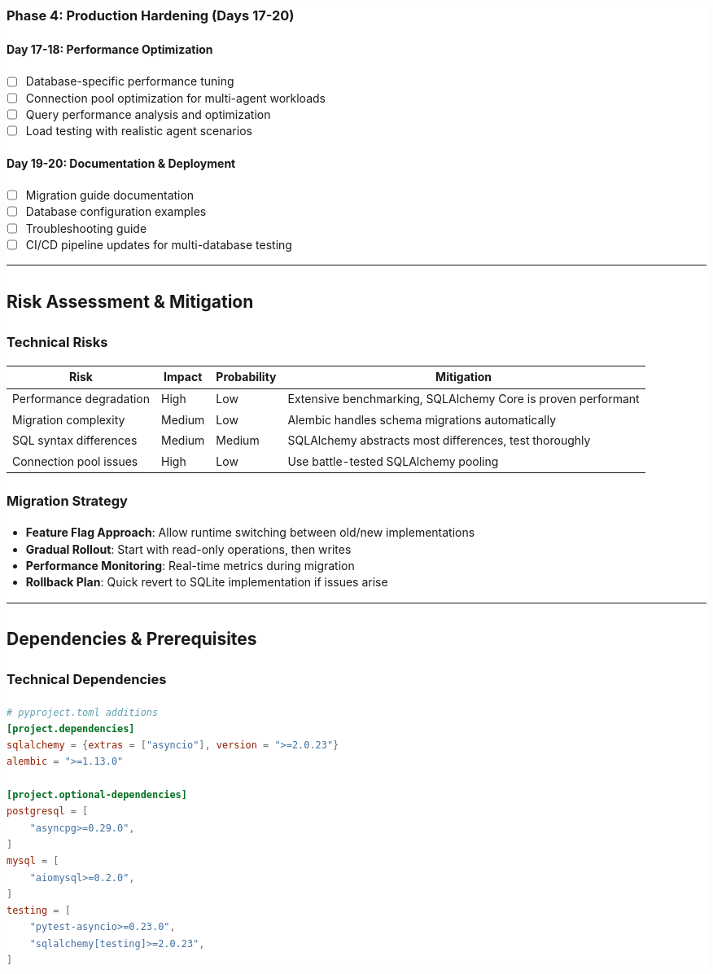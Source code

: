### Phase 4: Production Hardening (Days 17-20)

#### Day 17-18: Performance Optimization
- [ ] Database-specific performance tuning
- [ ] Connection pool optimization for multi-agent workloads
- [ ] Query performance analysis and optimization
- [ ] Load testing with realistic agent scenarios

#### Day 19-20: Documentation & Deployment
- [ ] Migration guide documentation
- [ ] Database configuration examples
- [ ] Troubleshooting guide
- [ ] CI/CD pipeline updates for multi-database testing

---

## Risk Assessment & Mitigation

### Technical Risks

| Risk | Impact | Probability | Mitigation |
|------|--------|-------------|------------|
| Performance degradation | High | Low | Extensive benchmarking, SQLAlchemy Core is proven performant |
| Migration complexity | Medium | Low | Alembic handles schema migrations automatically |
| SQL syntax differences | Medium | Medium | SQLAlchemy abstracts most differences, test thoroughly |
| Connection pool issues | High | Low | Use battle-tested SQLAlchemy pooling |

### Migration Strategy
- **Feature Flag Approach**: Allow runtime switching between old/new implementations
- **Gradual Rollout**: Start with read-only operations, then writes
- **Performance Monitoring**: Real-time metrics during migration
- **Rollback Plan**: Quick revert to SQLite implementation if issues arise

---

## Dependencies & Prerequisites

### Technical Dependencies

```toml
# pyproject.toml additions
[project.dependencies]
sqlalchemy = {extras = ["asyncio"], version = ">=2.0.23"}
alembic = ">=1.13.0"

[project.optional-dependencies]
postgresql = [
    "asyncpg>=0.29.0",
]
mysql = [
    "aiomysql>=0.2.0",
]
testing = [
    "pytest-asyncio>=0.23.0",
    "sqlalchemy[testing]>=2.0.23",
]
```
